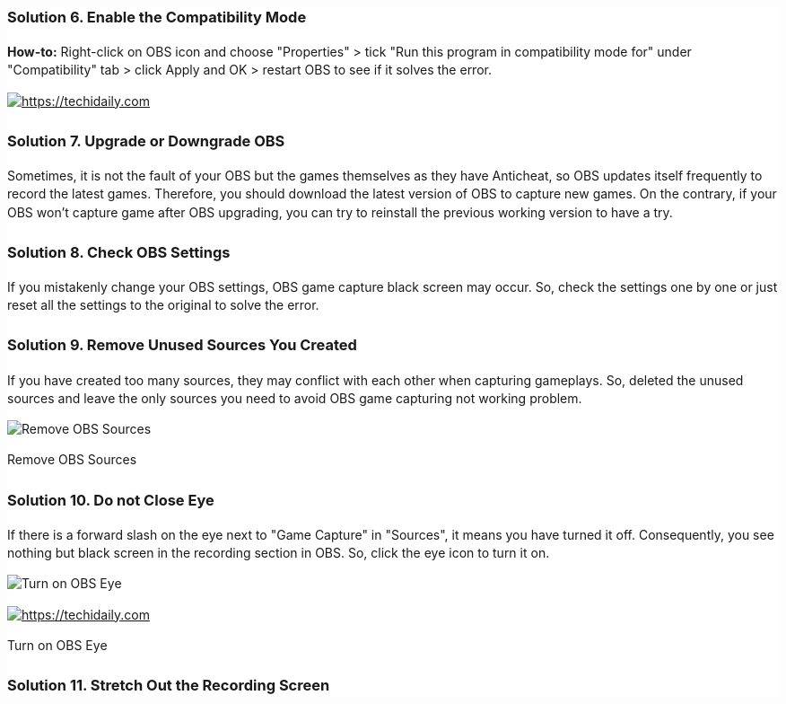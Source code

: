 ### Solution 6\. Enable the Compatibility Mode

**How-to:** Right-click on OBS icon and choose "Properties" > tick "Run this program in compatibility mode for" under "Compatibility" tab > click Apply and OK > restart OBS to see if it solves the error.


<a href="https://aligracehair.sjv.io/c/5597632/2135405/19272" target="_top" id="2135405">
  <img src="//a.impactradius-go.com/display-ad/19272-2135405" border="0" alt="https://techidaily.com" width="728" height="90"/>
</a>
<img height="0" width="0" src="https://aligracehair.sjv.io/i/5597632/2135405/19272" style="position:absolute;visibility:hidden;" border="0" />

### Solution 7\. Upgrade or Downgrade OBS

Sometimes, it is not the fault of your OBS but the games themselves as they have Anticheat, so OBS updates itself frequently to record the latest games. Therefore, you should download the latest version of OBS to capture new games. On the contrary, if your OBS won’t capture game after OBS upgrading, you can try to reinstall the previous working version to have a try.

### Solution 8\. Check OBS Settings

If you mistakenly change your OBS settings, OBS game capture black screen may occur. So, check the settings one by one or just reset all the settings to the original to solve the error.

### Solution 9\. Remove Unused Sources You Created

If you have created too many sources, they may conflict with each other when capturing gameplays. So, deleted the unused sources and leave the only sources you need to avoid OBS game capturing not working problem.

![Remove OBS Sources](https://www.macxdvd.com/mac-dvd-video-converter-how-to/article-image/remove-obs-sources.jpg) 

Remove OBS Sources

### Solution 10\. Do not Close Eye

If there is a forward slash on the eye next to "Game Capture" in "Sources", it means you have turned it off. Consequently, you see nothing but black screen in the recording section in OBS. So, click the eye icon to turn it on.

![Turn on OBS Eye](https://www.macxdvd.com/mac-dvd-video-converter-how-to/article-image/turn-on-obs-eye.jpg) 


<a href="https://appsumo.8odi.net/c/5597632/2137379/7443" target="_top" id="2137379">
  <img src="//a.impactradius-go.com/display-ad/7443-2137379" border="0" alt="https://techidaily.com" width="728" height="90"/>
</a>
<img height="0" width="0" src="https://appsumo.8odi.net/i/5597632/2137379/7443" style="position:absolute;visibility:hidden;" border="0" />

Turn on OBS Eye

### Solution 11\. Stretch Out the Recording Screen
